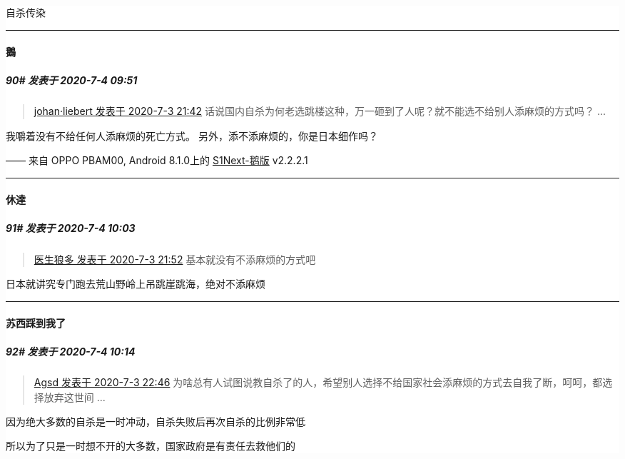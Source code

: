 

自杀传染







-----

####  鵝  
##### 90#       发表于 2020-7-4 09:51



<blockquote><a href="httphttps://bbs.saraba1st.com/2b/forum.php?mod=redirect&amp;goto=findpost&amp;pid=48055660&amp;ptid=1945697" target="_blank">johan·liebert 发表于 2020-7-3 21:42</a>
话说国内自杀为何老选跳楼这种，万一砸到了人呢？就不能选不给别人添麻烦的方式吗？ ...</blockquote>
我嚼着没有不给任何人添麻烦的死亡方式。
另外，添不添麻烦的，你是日本细作吗？

—— 来自 OPPO PBAM00, Android 8.1.0上的 [S1Next-鹅版](https://github.com/ykrank/S1-Next/releases) v2.2.2.1







-----

####  休達  
##### 91#       发表于 2020-7-4 10:03



<blockquote><a href="httphttps://bbs.saraba1st.com/2b/forum.php?mod=redirect&amp;goto=findpost&amp;pid=48055771&amp;ptid=1945697" target="_blank">医生狼多 发表于 2020-7-3 21:52</a>
基本就没有不添麻烦的方式吧</blockquote>
日本就讲究专门跑去荒山野岭上吊跳崖跳海，绝对不添麻烦







-----

####  苏西踩到我了  
##### 92#       发表于 2020-7-4 10:14



<blockquote><a href="httphttps://bbs.saraba1st.com/2b/forum.php?mod=redirect&amp;goto=findpost&amp;pid=48056566&amp;ptid=1945697" target="_blank">Agsd 发表于 2020-7-3 22:46</a>
为啥总有人试图说教自杀了的人，希望别人选择不给国家社会添麻烦的方式去自我了断，呵呵，都选择放弃这世间 ...</blockquote>
因为绝大多数的自杀是一时冲动，自杀失败后再次自杀的比例非常低

所以为了只是一时想不开的大多数，国家政府是有责任去救他们的




